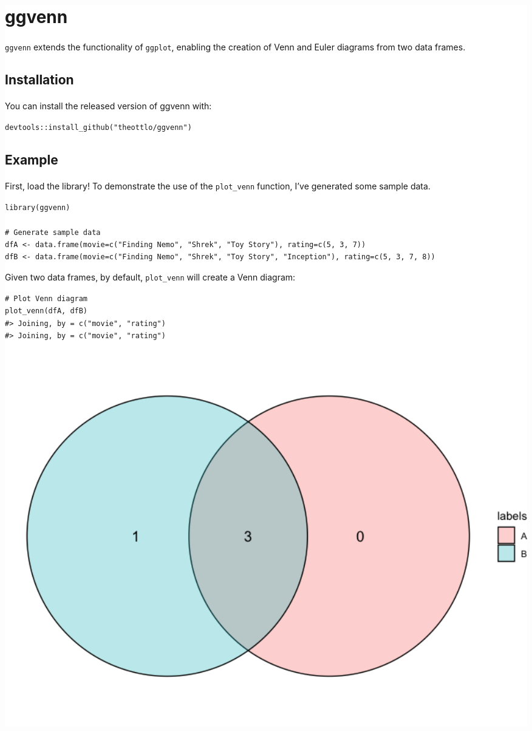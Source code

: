 
ggvenn
======

`ggvenn` extends the functionality of `ggplot`, enabling the creation of
Venn and Euler diagrams from two data frames.

Installation
------------

You can install the released version of ggvenn with:

    devtools::install_github("theottlo/ggvenn")

Example
-------

First, load the library! To demonstrate the use of the `plot_venn`
function, I’ve generated some sample data.

    library(ggvenn)

    # Generate sample data
    dfA <- data.frame(movie=c("Finding Nemo", "Shrek", "Toy Story"), rating=c(5, 3, 7))
    dfB <- data.frame(movie=c("Finding Nemo", "Shrek", "Toy Story", "Inception"), rating=c(5, 3, 7, 8))

Given two data frames, by default, `plot_venn` will create a Venn
diagram:

    # Plot Venn diagram
    plot_venn(dfA, dfB)
    #> Joining, by = c("movie", "rating")
    #> Joining, by = c("movie", "rating")

<img src="man/figures/README-unnamed-chunk-2-1.png" width="100%" />
